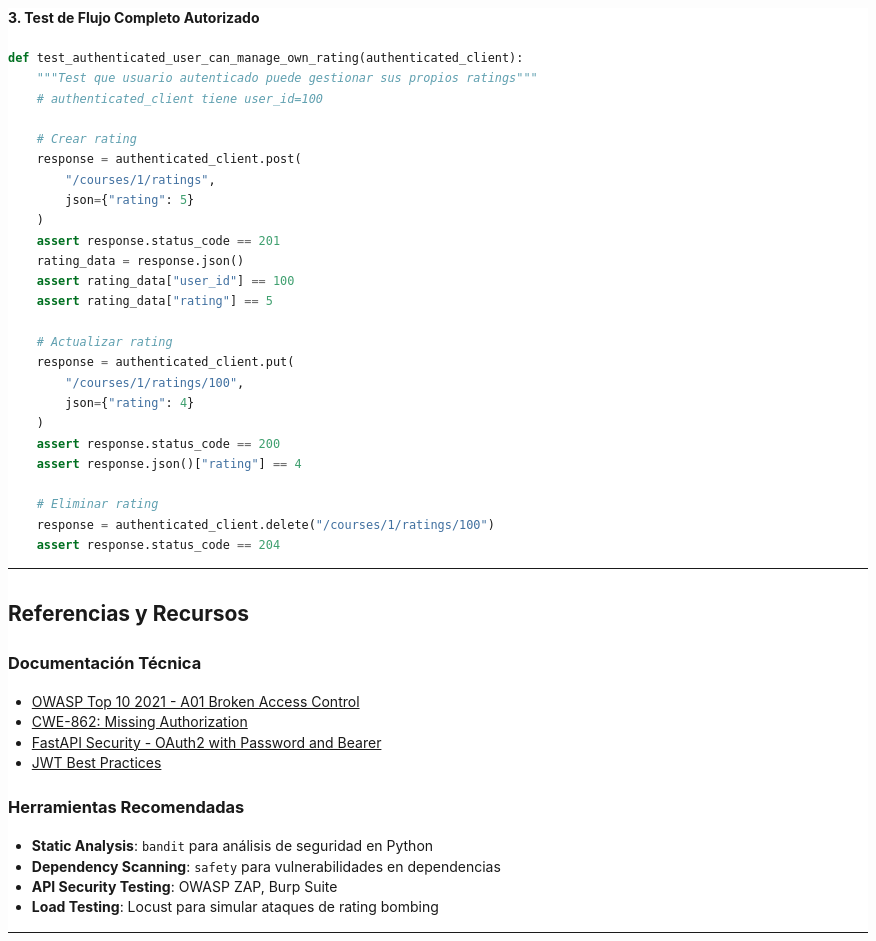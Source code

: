 #### 3. Test de Flujo Completo Autorizado

```python
def test_authenticated_user_can_manage_own_rating(authenticated_client):
    """Test que usuario autenticado puede gestionar sus propios ratings"""
    # authenticated_client tiene user_id=100

    # Crear rating
    response = authenticated_client.post(
        "/courses/1/ratings",
        json={"rating": 5}
    )
    assert response.status_code == 201
    rating_data = response.json()
    assert rating_data["user_id"] == 100
    assert rating_data["rating"] == 5

    # Actualizar rating
    response = authenticated_client.put(
        "/courses/1/ratings/100",
        json={"rating": 4}
    )
    assert response.status_code == 200
    assert response.json()["rating"] == 4

    # Eliminar rating
    response = authenticated_client.delete("/courses/1/ratings/100")
    assert response.status_code == 204
```

---

## Referencias y Recursos

### Documentación Técnica

- [OWASP Top 10 2021 - A01 Broken Access Control](https://owasp.org/Top10/A01_2021-Broken_Access_Control/)
- [CWE-862: Missing Authorization](https://cwe.mitre.org/data/definitions/862.html)
- [FastAPI Security - OAuth2 with Password and Bearer](https://fastapi.tiangolo.com/tutorial/security/oauth2-jwt/)
- [JWT Best Practices](https://tools.ietf.org/html/rfc8725)

### Herramientas Recomendadas

- **Static Analysis**: `bandit` para análisis de seguridad en Python
- **Dependency Scanning**: `safety` para vulnerabilidades en dependencias
- **API Security Testing**: OWASP ZAP, Burp Suite
- **Load Testing**: Locust para simular ataques de rating bombing

---
